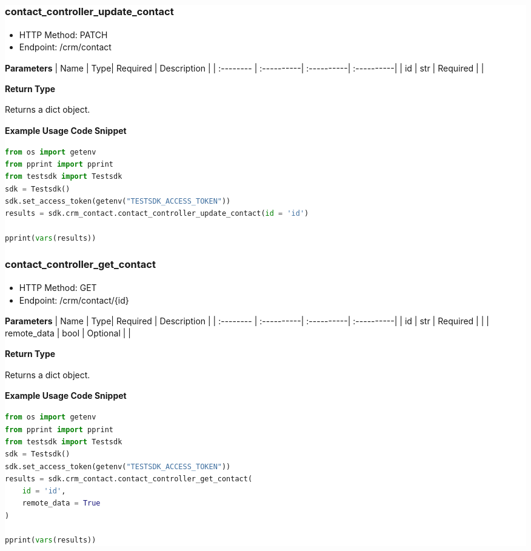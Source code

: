 ### **contact_controller_update_contact**

- HTTP Method: PATCH
- Endpoint: /crm/contact

**Parameters**
| Name    | Type| Required | Description |
| :-------- | :----------| :----------| :----------| 
| id | str | Required |  |

**Return Type**

Returns a dict object.

**Example Usage Code Snippet**
```Python
from os import getenv
from pprint import pprint
from testsdk import Testsdk
sdk = Testsdk()
sdk.set_access_token(getenv("TESTSDK_ACCESS_TOKEN"))
results = sdk.crm_contact.contact_controller_update_contact(id = 'id')

pprint(vars(results))

```

### **contact_controller_get_contact**

- HTTP Method: GET
- Endpoint: /crm/contact/{id}

**Parameters**
| Name    | Type| Required | Description |
| :-------- | :----------| :----------| :----------| 
| id | str | Required |  |
| remote_data | bool | Optional |  |

**Return Type**

Returns a dict object.

**Example Usage Code Snippet**
```Python
from os import getenv
from pprint import pprint
from testsdk import Testsdk
sdk = Testsdk()
sdk.set_access_token(getenv("TESTSDK_ACCESS_TOKEN"))
results = sdk.crm_contact.contact_controller_get_contact(
	id = 'id',
	remote_data = True
)

pprint(vars(results))

```




